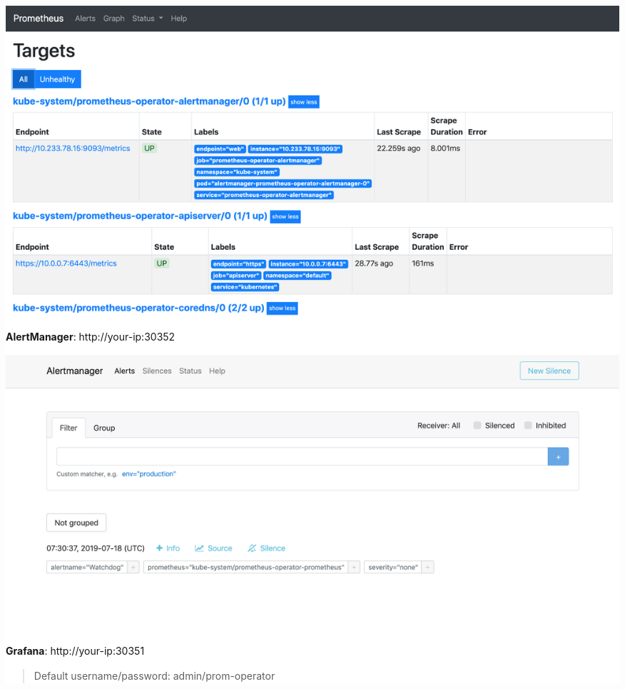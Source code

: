 ![](img/8.png)

**AlertManager**: http://your-ip:30352

![](img/9.png)

**Grafana**: http://your-ip:30351

> Default username/password: admin/prom-operator
